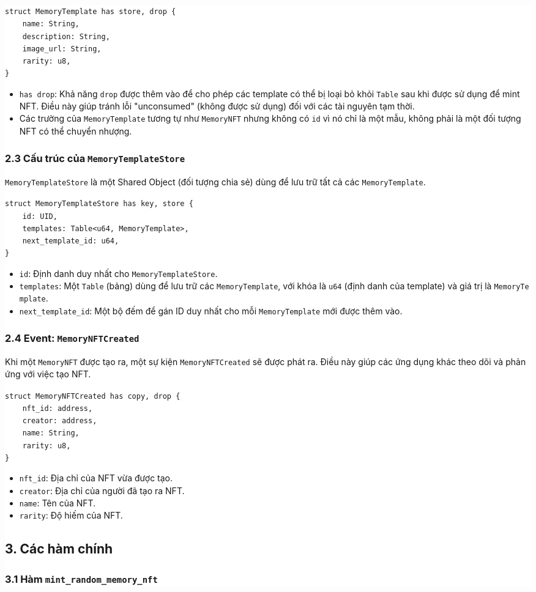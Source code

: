 ```move
struct MemoryTemplate has store, drop {
    name: String,
    description: String,
    image_url: String,
    rarity: u8,
}
```

- `has drop`: Khả năng `drop` được thêm vào để cho phép các template có thể bị loại bỏ khỏi `Table` sau khi được sử dụng để mint NFT. Điều này giúp tránh lỗi "unconsumed" (không được sử dụng) đối với các tài nguyên tạm thời.
- Các trường của `MemoryTemplate` tương tự như `MemoryNFT` nhưng không có `id` vì nó chỉ là một mẫu, không phải là một đối tượng NFT có thể chuyển nhượng.

### 2.3 Cấu trúc của `MemoryTemplateStore`

`MemoryTemplateStore` là một Shared Object (đối tượng chia sẻ) dùng để lưu trữ tất cả các `MemoryTemplate`.

```move
struct MemoryTemplateStore has key, store {
    id: UID,
    templates: Table<u64, MemoryTemplate>,
    next_template_id: u64,
}
```

- `id`: Định danh duy nhất cho `MemoryTemplateStore`.
- `templates`: Một `Table` (bảng) dùng để lưu trữ các `MemoryTemplate`, với khóa là `u64` (định danh của template) và giá trị là `MemoryTemplate`.
- `next_template_id`: Một bộ đếm để gán ID duy nhất cho mỗi `MemoryTemplate` mới được thêm vào.

### 2.4 Event: `MemoryNFTCreated`

Khi một `MemoryNFT` được tạo ra, một sự kiện `MemoryNFTCreated` sẽ được phát ra. Điều này giúp các ứng dụng khác theo dõi và phản ứng với việc tạo NFT.

```move
struct MemoryNFTCreated has copy, drop {
    nft_id: address,
    creator: address,
    name: String,
    rarity: u8,
}
```

- `nft_id`: Địa chỉ của NFT vừa được tạo.
- `creator`: Địa chỉ của người đã tạo ra NFT.
- `name`: Tên của NFT.
- `rarity`: Độ hiếm của NFT.

## 3. Các hàm chính

### 3.1 Hàm `mint_random_memory_nft`
